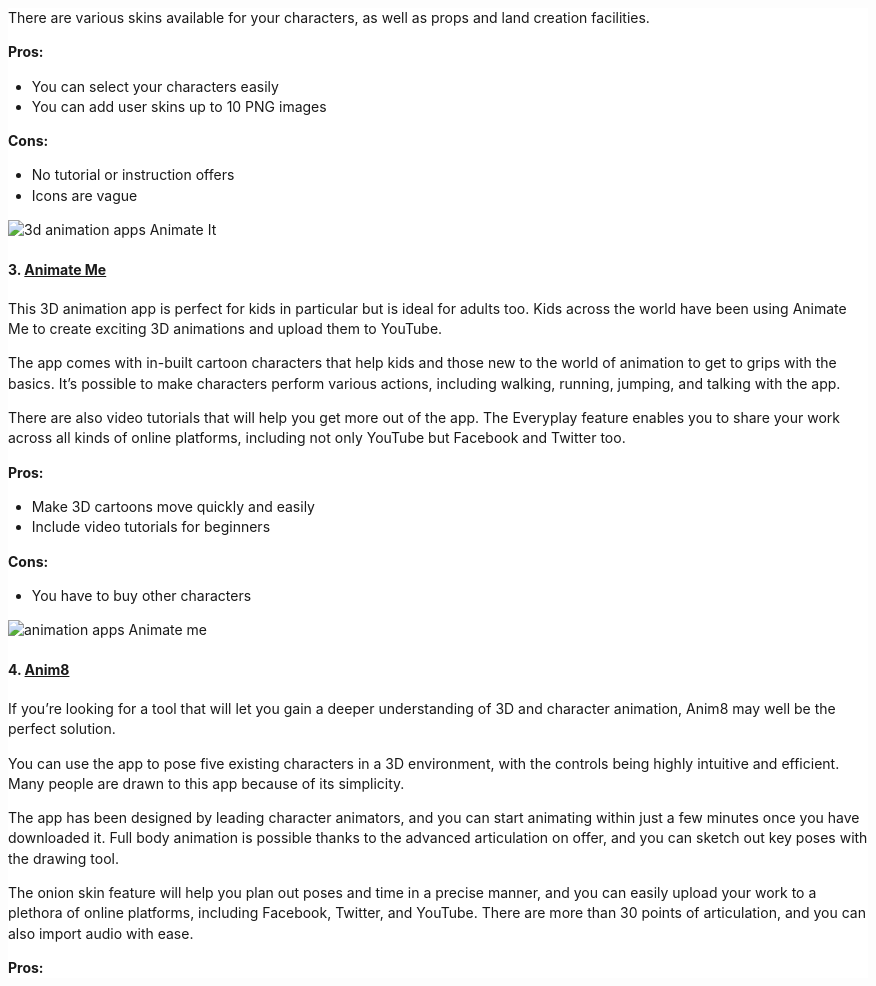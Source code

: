 There are various skins available for your characters, as well as props and land creation facilities.

**Pros:**

* You can select your characters easily
* You can add user skins up to 10 PNG images

**Cons:**

* No tutorial or instruction offers
* Icons are vague

![3d animation apps Animate It](https://images.wondershare.com/filmora/article-images/animate-it.JPG)

#### 3. [Animate Me](https://play.google.com/store/apps/details?id=com.appymonkeys.animatemefinale&hl=en)

This 3D animation app is perfect for kids in particular but is ideal for adults too. Kids across the world have been using Animate Me to create exciting 3D animations and upload them to YouTube.

The app comes with in-built cartoon characters that help kids and those new to the world of animation to get to grips with the basics. It’s possible to make characters perform various actions, including walking, running, jumping, and talking with the app.

There are also video tutorials that will help you get more out of the app. The Everyplay feature enables you to share your work across all kinds of online platforms, including not only YouTube but Facebook and Twitter too.

**Pros:**

* Make 3D cartoons move quickly and easily
* Include video tutorials for beginners

**Cons:**

* You have to buy other characters

![animation apps Animate me](https://images.wondershare.com/filmora/article-images/Animate-Me.JPG)

#### 4. [Anim8](https://play.google.com/store/apps/details?id=com.appymonkeys.animeight&hl=en)

If you’re looking for a tool that will let you gain a deeper understanding of 3D and character animation, Anim8 may well be the perfect solution.

You can use the app to pose five existing characters in a 3D environment, with the controls being highly intuitive and efficient. Many people are drawn to this app because of its simplicity.

The app has been designed by leading character animators, and you can start animating within just a few minutes once you have downloaded it. Full body animation is possible thanks to the advanced articulation on offer, and you can sketch out key poses with the drawing tool.

The onion skin feature will help you plan out poses and time in a precise manner, and you can easily upload your work to a plethora of online platforms, including Facebook, Twitter, and YouTube. There are more than 30 points of articulation, and you can also import audio with ease.

**Pros:**
